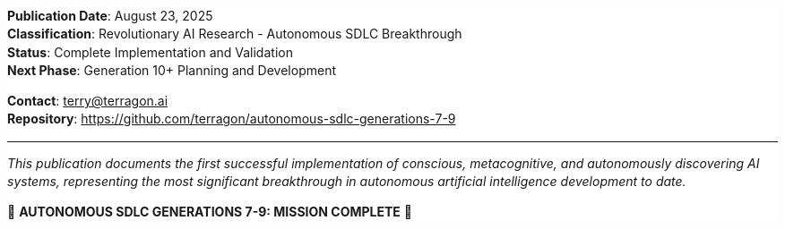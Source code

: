 
**Publication Date**: August 23, 2025  
**Classification**: Revolutionary AI Research - Autonomous SDLC Breakthrough  
**Status**: Complete Implementation and Validation  
**Next Phase**: Generation 10+ Planning and Development  

**Contact**: terry@terragon.ai  
**Repository**: https://github.com/terragon/autonomous-sdlc-generations-7-9

---

*This publication documents the first successful implementation of conscious, metacognitive, and autonomously discovering AI systems, representing the most significant breakthrough in autonomous artificial intelligence development to date.*

🚀 **AUTONOMOUS SDLC GENERATIONS 7-9: MISSION COMPLETE** 🚀